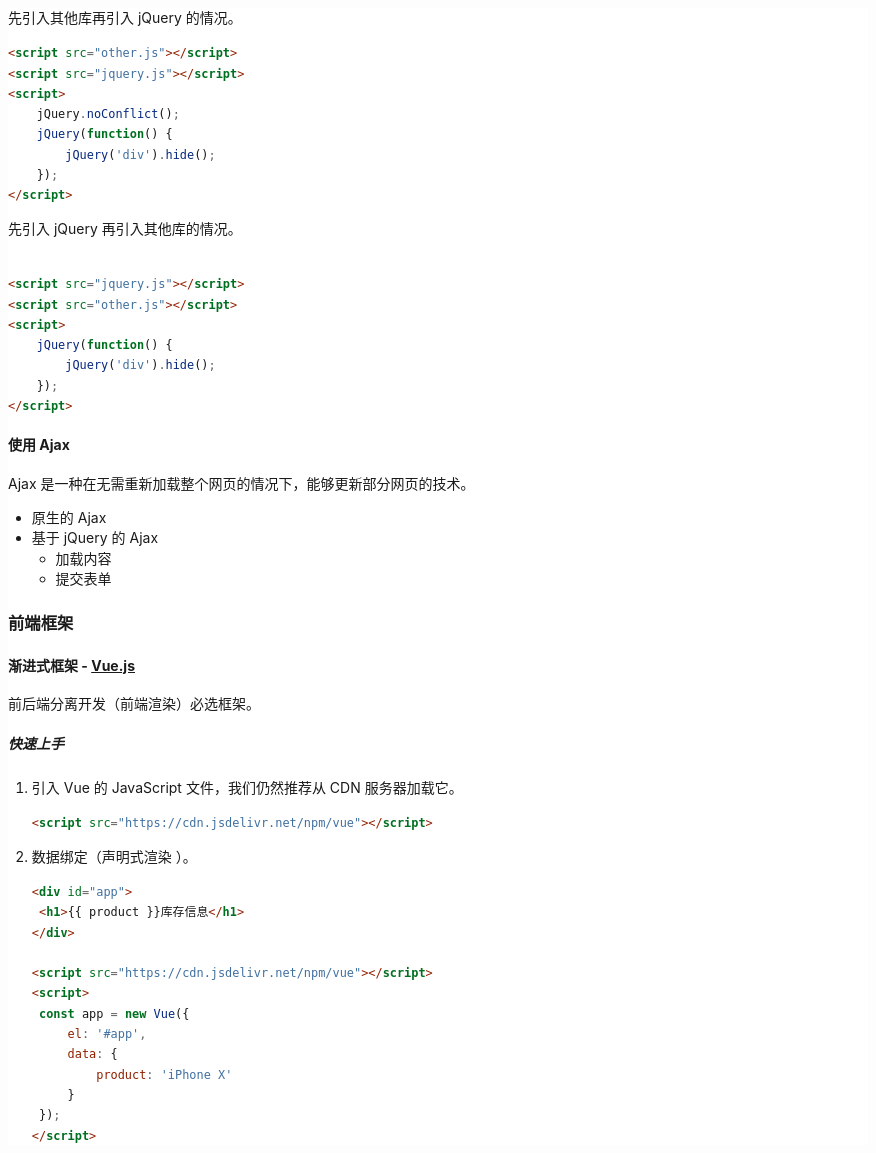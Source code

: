 先引入其他库再引入 jQuery 的情况。

```HTML
<script src="other.js"></script>
<script src="jquery.js"></script>
<script>
	jQuery.noConflict();
    jQuery(function() {
        jQuery('div').hide();
    });
</script>
```

先引入 jQuery 再引入其他库的情况。

```HTML

<script src="jquery.js"></script>
<script src="other.js"></script>
<script>
    jQuery(function() {
        jQuery('div').hide();
    });
</script>
```

#### 使用 Ajax

Ajax 是一种在无需重新加载整个网页的情况下，能够更新部分网页的技术。

- 原生的 Ajax
- 基于 jQuery 的 Ajax
  - 加载内容
  - 提交表单

### 前端框架

#### 渐进式框架 - [Vue.js](https://cn.vuejs.org/)

前后端分离开发（前端渲染）必选框架。

##### 快速上手

1. 引入 Vue 的 JavaScript 文件，我们仍然推荐从 CDN 服务器加载它。

   ```HTML
   <script src="https://cdn.jsdelivr.net/npm/vue"></script>
   ```

2. 数据绑定（声明式渲染 ）。

   ```HTML
   <div id="app">
   	<h1>{{ product }}库存信息</h1>
   </div>

   <script src="https://cdn.jsdelivr.net/npm/vue"></script>
   <script>
   	const app = new Vue({
   		el: '#app',
   		data: {
   			product: 'iPhone X'
   		}
   	});
   </script>
   ```
